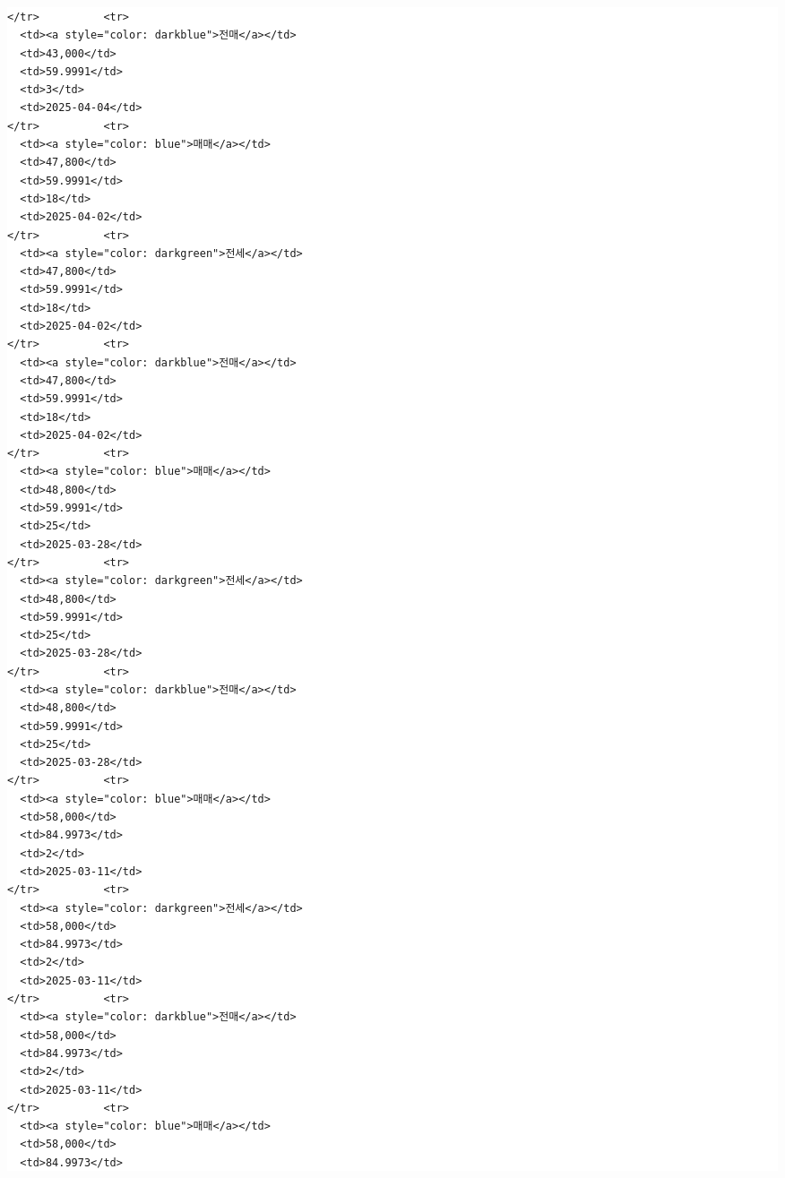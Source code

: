     </tr>          <tr>
      <td><a style="color: darkblue">전매</a></td>
      <td>43,000</td>
      <td>59.9991</td>
      <td>3</td>
      <td>2025-04-04</td>
    </tr>          <tr>
      <td><a style="color: blue">매매</a></td>
      <td>47,800</td>
      <td>59.9991</td>
      <td>18</td>
      <td>2025-04-02</td>
    </tr>          <tr>
      <td><a style="color: darkgreen">전세</a></td>
      <td>47,800</td>
      <td>59.9991</td>
      <td>18</td>
      <td>2025-04-02</td>
    </tr>          <tr>
      <td><a style="color: darkblue">전매</a></td>
      <td>47,800</td>
      <td>59.9991</td>
      <td>18</td>
      <td>2025-04-02</td>
    </tr>          <tr>
      <td><a style="color: blue">매매</a></td>
      <td>48,800</td>
      <td>59.9991</td>
      <td>25</td>
      <td>2025-03-28</td>
    </tr>          <tr>
      <td><a style="color: darkgreen">전세</a></td>
      <td>48,800</td>
      <td>59.9991</td>
      <td>25</td>
      <td>2025-03-28</td>
    </tr>          <tr>
      <td><a style="color: darkblue">전매</a></td>
      <td>48,800</td>
      <td>59.9991</td>
      <td>25</td>
      <td>2025-03-28</td>
    </tr>          <tr>
      <td><a style="color: blue">매매</a></td>
      <td>58,000</td>
      <td>84.9973</td>
      <td>2</td>
      <td>2025-03-11</td>
    </tr>          <tr>
      <td><a style="color: darkgreen">전세</a></td>
      <td>58,000</td>
      <td>84.9973</td>
      <td>2</td>
      <td>2025-03-11</td>
    </tr>          <tr>
      <td><a style="color: darkblue">전매</a></td>
      <td>58,000</td>
      <td>84.9973</td>
      <td>2</td>
      <td>2025-03-11</td>
    </tr>          <tr>
      <td><a style="color: blue">매매</a></td>
      <td>58,000</td>
      <td>84.9973</td>